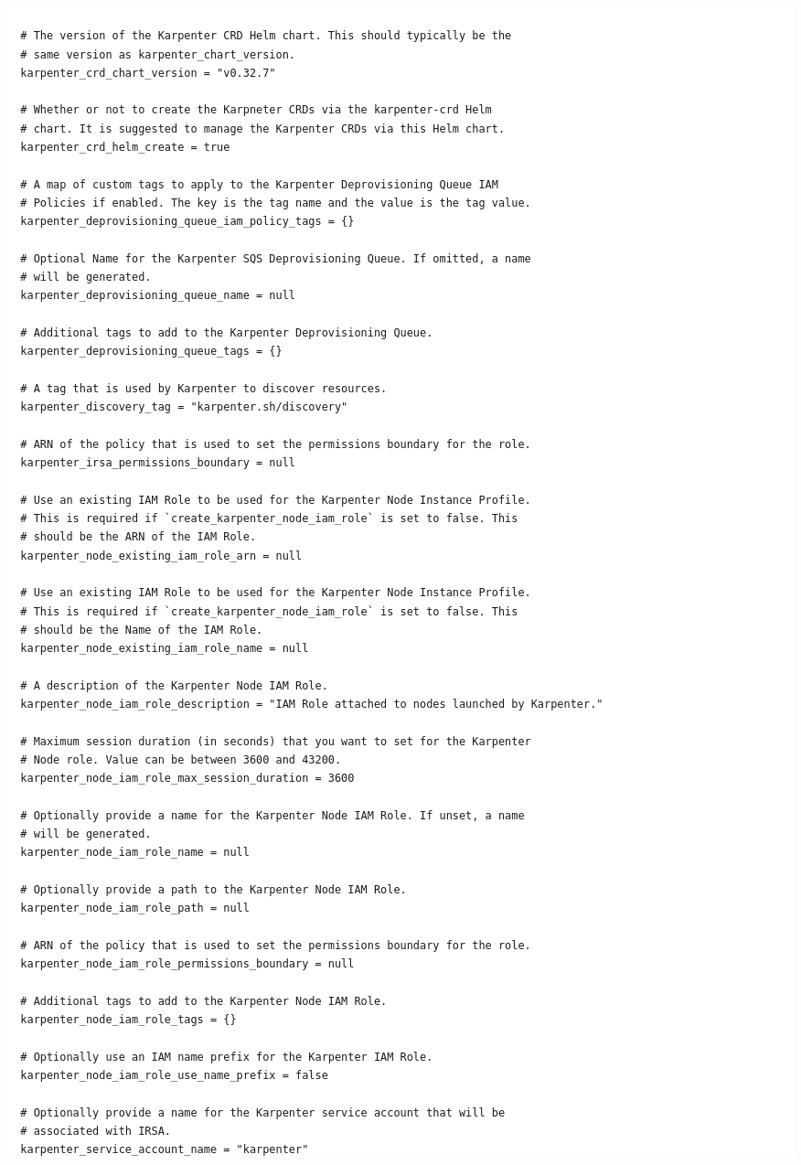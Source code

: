 ```hcl title="main.tf"

  # The version of the Karpenter CRD Helm chart. This should typically be the
  # same version as karpenter_chart_version.
  karpenter_crd_chart_version = "v0.32.7"

  # Whether or not to create the Karpneter CRDs via the karpenter-crd Helm
  # chart. It is suggested to manage the Karpenter CRDs via this Helm chart.
  karpenter_crd_helm_create = true

  # A map of custom tags to apply to the Karpenter Deprovisioning Queue IAM
  # Policies if enabled. The key is the tag name and the value is the tag value.
  karpenter_deprovisioning_queue_iam_policy_tags = {}

  # Optional Name for the Karpenter SQS Deprovisioning Queue. If omitted, a name
  # will be generated.
  karpenter_deprovisioning_queue_name = null

  # Additional tags to add to the Karpenter Deprovisioning Queue.
  karpenter_deprovisioning_queue_tags = {}

  # A tag that is used by Karpenter to discover resources.
  karpenter_discovery_tag = "karpenter.sh/discovery"

  # ARN of the policy that is used to set the permissions boundary for the role.
  karpenter_irsa_permissions_boundary = null

  # Use an existing IAM Role to be used for the Karpenter Node Instance Profile.
  # This is required if `create_karpenter_node_iam_role` is set to false. This
  # should be the ARN of the IAM Role.
  karpenter_node_existing_iam_role_arn = null

  # Use an existing IAM Role to be used for the Karpenter Node Instance Profile.
  # This is required if `create_karpenter_node_iam_role` is set to false. This
  # should be the Name of the IAM Role.
  karpenter_node_existing_iam_role_name = null

  # A description of the Karpenter Node IAM Role.
  karpenter_node_iam_role_description = "IAM Role attached to nodes launched by Karpenter."

  # Maximum session duration (in seconds) that you want to set for the Karpenter
  # Node role. Value can be between 3600 and 43200.
  karpenter_node_iam_role_max_session_duration = 3600

  # Optionally provide a name for the Karpenter Node IAM Role. If unset, a name
  # will be generated.
  karpenter_node_iam_role_name = null

  # Optionally provide a path to the Karpenter Node IAM Role.
  karpenter_node_iam_role_path = null

  # ARN of the policy that is used to set the permissions boundary for the role.
  karpenter_node_iam_role_permissions_boundary = null

  # Additional tags to add to the Karpenter Node IAM Role.
  karpenter_node_iam_role_tags = {}

  # Optionally use an IAM name prefix for the Karpenter IAM Role.
  karpenter_node_iam_role_use_name_prefix = false

  # Optionally provide a name for the Karpenter service account that will be
  # associated with IRSA.
  karpenter_service_account_name = "karpenter"

```